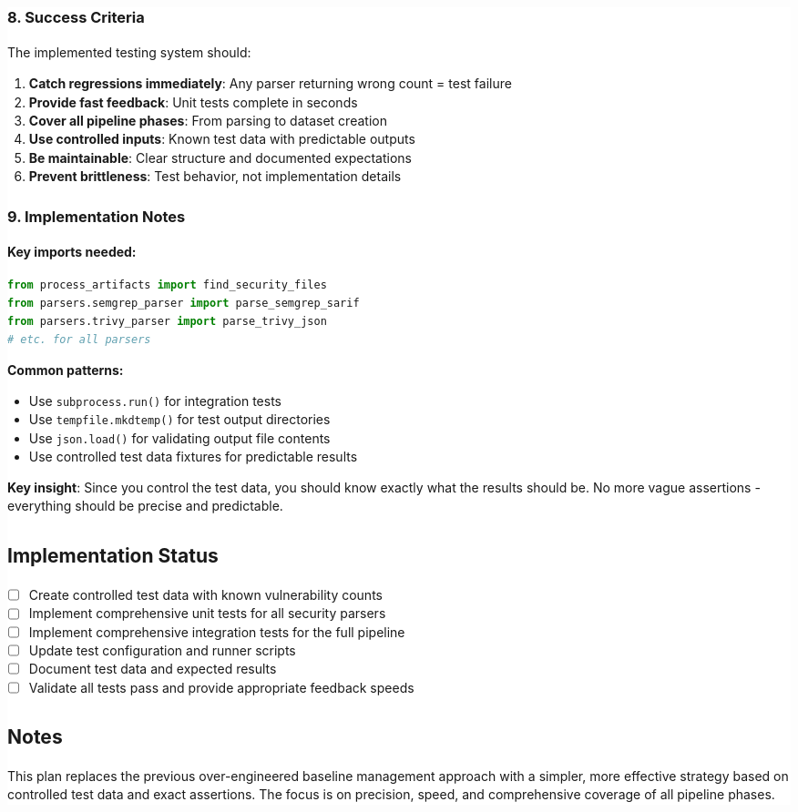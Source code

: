 ### 8. Success Criteria

The implemented testing system should:
1. **Catch regressions immediately**: Any parser returning wrong count = test failure
2. **Provide fast feedback**: Unit tests complete in seconds
3. **Cover all pipeline phases**: From parsing to dataset creation
4. **Use controlled inputs**: Known test data with predictable outputs
5. **Be maintainable**: Clear structure and documented expectations
6. **Prevent brittleness**: Test behavior, not implementation details

### 9. Implementation Notes

**Key imports needed:**
```python
from process_artifacts import find_security_files
from parsers.semgrep_parser import parse_semgrep_sarif
from parsers.trivy_parser import parse_trivy_json
# etc. for all parsers
```

**Common patterns:**
- Use `subprocess.run()` for integration tests
- Use `tempfile.mkdtemp()` for test output directories
- Use `json.load()` for validating output file contents
- Use controlled test data fixtures for predictable results

**Key insight**: Since you control the test data, you should know exactly what the results should be. No more vague assertions - everything should be precise and predictable.

## Implementation Status

- [ ] Create controlled test data with known vulnerability counts
- [ ] Implement comprehensive unit tests for all security parsers
- [ ] Implement comprehensive integration tests for the full pipeline
- [ ] Update test configuration and runner scripts
- [ ] Document test data and expected results
- [ ] Validate all tests pass and provide appropriate feedback speeds

## Notes

This plan replaces the previous over-engineered baseline management approach with a simpler, more effective strategy based on controlled test data and exact assertions. The focus is on precision, speed, and comprehensive coverage of all pipeline phases.
